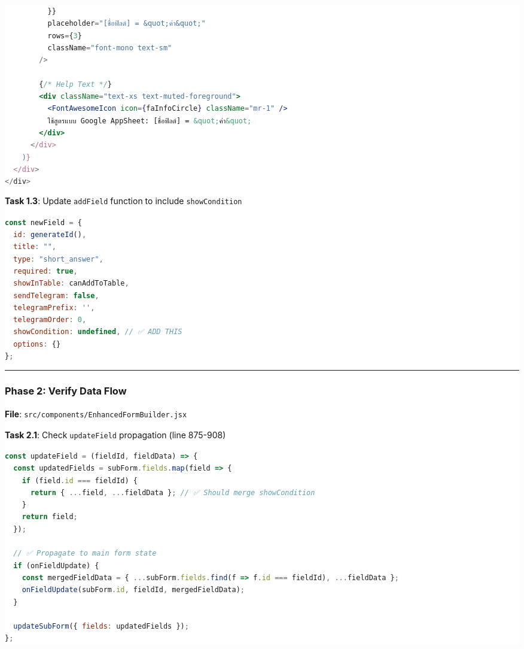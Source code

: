 ```jsx
          }}
          placeholder="[ชื่อฟิลด์] = &quot;ค่า&quot;"
          rows={3}
          className="font-mono text-sm"
        />

        {/* Help Text */}
        <div className="text-xs text-muted-foreground">
          <FontAwesomeIcon icon={faInfoCircle} className="mr-1" />
          ใช้สูตรแบบ Google AppSheet: [ชื่อฟิลด์] = &quot;ค่า&quot;
        </div>
      </div>
    )}
  </div>
</div>
```

**Task 1.3**: Update `addField` function to include `showCondition`
```javascript
const newField = {
  id: generateId(),
  title: "",
  type: "short_answer",
  required: true,
  showInTable: canAddToTable,
  sendTelegram: false,
  telegramPrefix: '',
  telegramOrder: 0,
  showCondition: undefined, // ✅ ADD THIS
  options: {}
};
```

---

### Phase 2: Verify Data Flow

**File**: `src/components/EnhancedFormBuilder.jsx`

**Task 2.1**: Check `updateField` propagation (line 875-908)
```javascript
const updateField = (fieldId, fieldData) => {
  const updatedFields = subForm.fields.map(field => {
    if (field.id === fieldId) {
      return { ...field, ...fieldData }; // ✅ Should merge showCondition
    }
    return field;
  });

  // ✅ Propagate to main form state
  if (onFieldUpdate) {
    const mergedFieldData = { ...subForm.fields.find(f => f.id === fieldId), ...fieldData };
    onFieldUpdate(subForm.id, fieldId, mergedFieldData);
  }

  updateSubForm({ fields: updatedFields });
};
```
